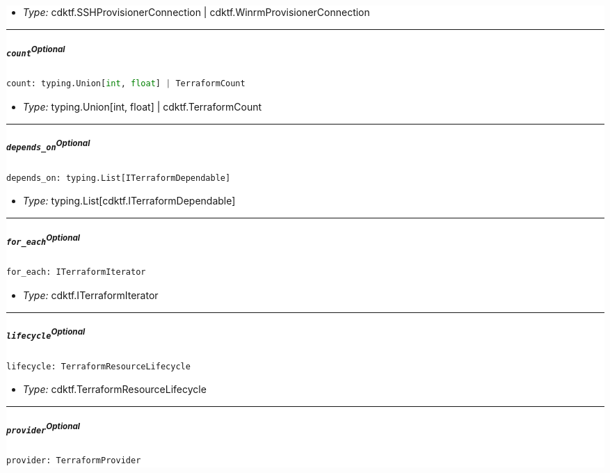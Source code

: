 - *Type:* cdktf.SSHProvisionerConnection | cdktf.WinrmProvisionerConnection

---

##### `count`<sup>Optional</sup> <a name="count" id="@cdktf/provider-opentelekomcloud.vpcBandwidthAssociateV2.VpcBandwidthAssociateV2Config.property.count"></a>

```python
count: typing.Union[int, float] | TerraformCount
```

- *Type:* typing.Union[int, float] | cdktf.TerraformCount

---

##### `depends_on`<sup>Optional</sup> <a name="depends_on" id="@cdktf/provider-opentelekomcloud.vpcBandwidthAssociateV2.VpcBandwidthAssociateV2Config.property.dependsOn"></a>

```python
depends_on: typing.List[ITerraformDependable]
```

- *Type:* typing.List[cdktf.ITerraformDependable]

---

##### `for_each`<sup>Optional</sup> <a name="for_each" id="@cdktf/provider-opentelekomcloud.vpcBandwidthAssociateV2.VpcBandwidthAssociateV2Config.property.forEach"></a>

```python
for_each: ITerraformIterator
```

- *Type:* cdktf.ITerraformIterator

---

##### `lifecycle`<sup>Optional</sup> <a name="lifecycle" id="@cdktf/provider-opentelekomcloud.vpcBandwidthAssociateV2.VpcBandwidthAssociateV2Config.property.lifecycle"></a>

```python
lifecycle: TerraformResourceLifecycle
```

- *Type:* cdktf.TerraformResourceLifecycle

---

##### `provider`<sup>Optional</sup> <a name="provider" id="@cdktf/provider-opentelekomcloud.vpcBandwidthAssociateV2.VpcBandwidthAssociateV2Config.property.provider"></a>

```python
provider: TerraformProvider
```
